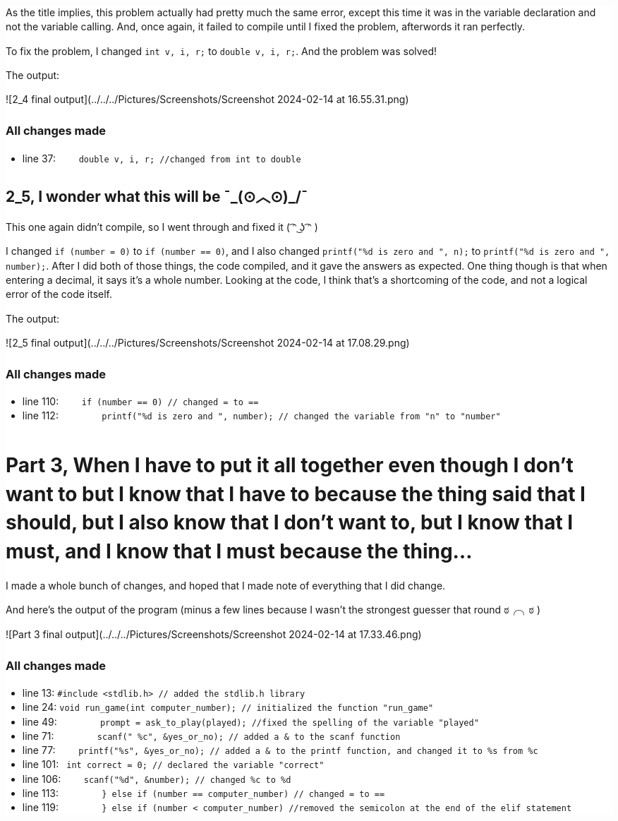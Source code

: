 As the title implies, this problem actually had pretty much the same error, except this time it was in the variable declaration and not the variable calling. And, once again, it failed to compile until I fixed the problem, afterwords it ran perfectly. 

To fix the problem, I changed `int v, i, r;` to `double v, i, r;`. And the problem was solved!

The output: 

![2_4 final output](../../../Pictures/Screenshots/Screenshot 2024-02-14 at 16.55.31.png)

### All changes made

- line 37: `    double v, i, r; //changed from int to double`

## 2_5, I wonder what this will be ¯\_(⊙︿⊙)_/¯

This one again didn’t compile, so I went through and fixed it ( ͡ᵔ ͜ʖ ͡ᵔ )

I changed `if (number = 0)` to `if (number == 0)`, and I also changed `printf("%d is zero and ", n);` to `printf("%d is zero and ", number);`. After I did both of those things, the code compiled, and it gave the answers as expected. One thing though is that when entering a decimal, it says it’s a whole number. Looking at the code, I think that’s a shortcoming of the code, and not a logical error of the code itself. 

The output: 

![2_5 final output](../../../Pictures/Screenshots/Screenshot 2024-02-14 at 17.08.29.png)

### All changes made

- line 110: `    if (number == 0) // changed = to ==`
- line 112: `        printf("%d is zero and ", number); // changed the variable from "n" to "number"`


# Part 3, When I have to put it all together even though I don’t want to but I know that I have to because the thing said that I should, but I also know that I don’t want to, but I know that I must, and I know that I must because the thing…

I made a whole bunch of changes, and hoped that I made note of everything that I did change. 

And here’s the output of the program (minus a few lines because I wasn’t the strongest guesser that round ಠ╭╮ಠ )

![Part 3 final output](../../../Pictures/Screenshots/Screenshot 2024-02-14 at 17.33.46.png)

### All changes made

- line 13: `#include <stdlib.h> // added the stdlib.h library`
- line 24: `void run_game(int computer_number); // initialized the function "run_game"`
- line 49: `        prompt = ask_to_play(played); //fixed the spelling of the variable "played"`
- line 71: `        scanf(" %c", &yes_or_no); // added a & to the scanf function`
- line 77: `    printf("%s", &yes_or_no); // added a & to the printf function, and changed it to %s from %c`
- line 101: ` int correct = 0; // declared the variable "correct"`
- line 106: `    scanf("%d", &number); // changed %c to %d`
- line 113: `        } else if (number == computer_number) // changed = to ==`
- line 119: `        } else if (number < computer_number) //removed the semicolon at the end of the elif statement`

